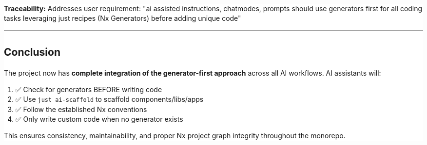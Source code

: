 **Traceability:**
Addresses user requirement: "ai assisted instructions, chatmodes, prompts should use generators first for all coding tasks leveraging just recipes (Nx Generators) before adding unique code"

---

## Conclusion

The project now has **complete integration of the generator-first approach** across all AI workflows. AI assistants will:

1. ✅ Check for generators BEFORE writing code
2. ✅ Use `just ai-scaffold` to scaffold components/libs/apps
3. ✅ Follow the established Nx conventions
4. ✅ Only write custom code when no generator exists

This ensures consistency, maintainability, and proper Nx project graph integrity throughout the monorepo.
